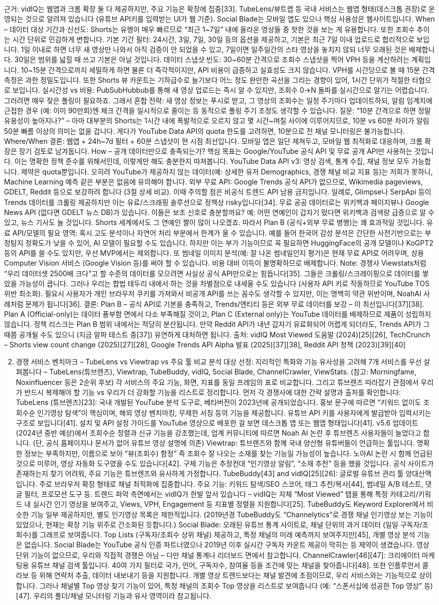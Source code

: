 근거: vidIQ는 웹앱과 크롬 확장 둘 다 제공하지만, 주요 기능은 확장에 집중[33]. TubeLens/뷰트랩 등 국내 서비스는 웹앱 형태(데스크톱 권장)로 운영되는 것으로 알려져 있습니다 (유튜브 API키를 입력받는 UI가 웹 기준). Social Blade는 모바일 앱도 있으나 핵심 사용성은 웹사이트입니다.
When – 데이터 대상 기간과 신선도:
Shorts는 유행이 매우 빠르므로 “최근 1~7일” 내에 올라온 영상들 중 핫한 것을 보는 게 유용합니다. 또한 조회수 추이는 시간 단위로 민감하게 변합니다.
기본 기간 필터: 24시간, 3일, 7일, 30일 등의 옵션을 제공하고, 기본은 최근 7일 이내 업로드로 합리적으로 보입니다. 1일 이내로 하면 너무 새 영상만 나와서 아직 검증이 안 되었을 수 있고, 7일이면 일주일간의 스타 영상을 놓치지 않되 너무 오래된 것은 배제합니다. 30일은 범위를 넓힐 때 쓰고 기본은 아닐 것입니다.
데이터 스냅샷 빈도: 30~60분 간격으로 조회수 스냅샷을 찍어 VPH 등을 계산하려는 계획입니다. 10~15분 간격으로까지 세밀하게 하면 물론 더 즉각적이지만, API 비용이 급증하고 실효성도 크지 않습니다. VPH를 시간당으로 볼 때 15분 간격 측정은 과한 정밀도입니다. 또한 Shorts 뷰 카운트는 기하급수로 늘기보다 어느 정도 완만한 곡선을 그리는 경향이 있어, 1시간 단위가 적절한 타협으로 보입니다.
실시간성 vs 비용: PubSubHubbub를 통해 새 영상 업로드는 즉시 알 수 있지만, 조회수 0→N 돌파를 실시간으로 알기는 어렵습니다. 그러려면 매우 잦은 폴링이 필요하죠. 그래서 혼합 전략: 새 영상 정보는 푸시로 받고, 그 영상의 조회수는 일정 주기마다 업데이트하되, 알림 임계치에 근접한 경우 (예: 이미 90만회)엔 체크 간격을 일시적으로 줄이는 등 동적으로 폴링 주기 조정도 생각할 수 있습니다. 질문: “10분 간격으로 하면 정말 유용성이 높아지나?” – 아마 대부분의 Shorts는 1시간 내에 폭발적으로 오르지 않고 몇 시간~며칠 사이에 이루어지므로, 10분 vs 60분 차이가 알림 50분 빠름 이상의 의미는 없을 겁니다. 게다가 YouTube Data API의 quota 한도를 고려하면, 10분으로 전 채널 모니터링은 불가능합니다.
Where/When 결론: 웹앱 + 24h~7d 필터 + 60분 스냅샷이 현 시점 최선입니다. 모바일 앱은 일단 제쳐두고, 모바일 웹 최적화로 대응하며, 크롬 확장은 장기 검토로 남겨둡니다.
How – 공개 데이터만으로 충족되는가?
핵심 목표는 Google/YouTube 공식 API 및 무료 공개 API만 사용하는 것입니다. 이는 명확한 정책 준수를 위해서인데, 이렇게만 해도 충분한지 따져봅니다.
YouTube Data API v3: 영상 검색, 통계 수집, 채널 정보 모두 가능합니다. 제약은 quota뿐입니다. 오히려 YouTube가 제공하지 않는 데이터(예: 상세한 유저 Demographics, 경쟁 채널 비교 지표 등)는 저희가 못하니, Machine Learning 예측 같은 부분은 없음에 유의해야 합니다.
외부 무료 API: Google Trends 공식 API가 없으므로, Wikimedia pageviews, GDELT, Reddit 등으로 보강하려 합니다 (3절 상세 비교). 이때 주의할 점은 비공식 트렌드 API 남용 금지입니다. 일례로, Glimpse나 SerpApi 등이 Trends 데이터를 크롤링 제공하지만 이는 유료/스크래핑 솔루션으로 정책상 risky입니다[34]. 무료 공공 데이터로는 위키백과 페이지뷰나 Google News API (없다면 GDELT 뉴스 DB)가 있습니다. 이들은 보조 신호로 충분할까요? 예: 어떤 연예인이 갑자기 떴다면 위키백과 검색량 급증으로 알 수 있고, 뉴스 기사도 늘 것입니다. Shorts 세계에서도 그 연예인 짤이 많이 나오겠죠. 따라서 Plan B (공식+외부 무료 병행)는 꽤 효과적일 것입니다.
유료 API/모델의 필요 영역: 혹시 고도 분석이나 자연어 처리 부분에서 한계가 올 수 있습니다. 예를 들어 한국어 감성 분석은 간단한 사전기반으로는 부정탐지 정확도가 낮을 수 있어, AI 모델이 필요할 수도 있습니다. 하지만 이는 부가 기능이므로 꼭 필요하면 HuggingFace의 공개 모델이나 KoGPT2 등의 API를 쓸 수도 있지만, 우선 MVP에서는 제외합니다. 또 썸네일 이미지 분석(예: 잘 나온 썸네일인지 평가)은 현재 무료 API로 어려우며, 상용 Computer Vision 서비스 (Google Vision 등)를 써야 할 수 있습니다. 비용 대비 이득이 불명확하므로 배제합니다.
Note: 경쟁사 Viewstats처럼 “우리 데이터셋 2500배 크다”고 할 수준의 데이터를 모으려면 사실상 공식 API만으로는 힘듭니다[35]. 그들은 크롤링/스크레이핑으로 데이터를 쌓았을 가능성이 큽니다. 그러나 우리는 합법 테두리 내에서 하는 것을 차별점으로 내세울 수도 있습니다 (사용자 API 키로 작동하므로 YouTube TOS 위반 최소화). 필요시 사용자가 개인 브라우저 쿠키를 가져와서 비공개 API를 쓰는 꼼수도 생각할 수 있지만, 이는 명백히 약관 위반이며, NoahAI 사례처럼 문제가 됩니다[36].
결론: Plan B – 공식 API로 기본을 충족하고, Trends/엔티티 등은 외부 무료 데이터를 보강 – 이 최선입니다[37][38]. Plan A (Official-only)는 데이터 풍부함 면에서 다소 부족해질 것이고, Plan C (External only)는 YouTube 데이터를 배제하므로 제품이 성립하지 않습니다. 정책 리스크는 Plan B 범위 내에서는 적당히 분산됩니다. 만약 Reddit API가 내년 갑자기 유료화되어 어렵게 되더라도, Trends API가 그때쯤 공개될 수도 있으니 (지금 알파 테스트 중[37]) 유연하게 대처하면 됩니다.
출처: vidIQ Most Viewed 도움말 (2024)[25][26], TechCrunch – Shorts view count change (2025)[27][28], Google Trends API Alpha 발표 (2025)[37][38], Reddit API 정책 (2023)[39][40]

2) 경쟁 서비스 벤치마크 – TubeLens vs Viewtrap vs 주요 툴 비교
분석 대상 선정: 지리적인 특화와 기능 유사성을 고려해 7개 서비스를 우선 살펴봅니다 – TubeLens(튜브렌즈), Viewtrap, TubeBuddy, vidIQ, Social Blade, ChannelCrawler, ViewStats. (참고: Morningfame, Noxinfluencer 등은 2순위 후보)
각 서비스의 주요 기능, 화면, 지표를 동일 프레임의 표로 비교합니다. 그리고 튜브렌즈 따라잡기 관점에서 우리가 반드시 복제해야 할 기능 vs 우리가 더 강화할 기능을 리스트로 정리합니다.
먼저 각 경쟁사에 대한 간략 설명과 출처를 확인합니다:
TubeLens (튜브렌즈)[23]: 국내 개발된 YouTube 분석 도구로, 베타버전이 2023년에 공개되었습니다. 홍보 문구에 따르면 “키워드 없이도 조회수순 인기영상 탐색”이 핵심이며, 해외 영상 벤치마킹, 무제한 서칭 등의 기능을 제공합니다. 유튜브 API 키를 사용자에게 발급받아 입력시키는 구조로 보입니다[41]. 설치 및 API 설정 가이드를 YouTube 영상으로 배포한 걸 보면 데스크톱 앱 또는 웹앱 형태입니다[41]. v5.6 업데이트(2024년 중반 예상)에서 조회수순 정렬과 신규 기능을 강조했는데, 업계 커뮤니티에 따르면 Noah AI 논란 후 튜브렌즈 사용자들이 늘었다고 합니다. (단, 공식 홈페이지나 문서가 없어 유튜브 영상 설명에 의존)
Viewtrap: 튜브렌즈와 함께 국내 양산형 유튜버들이 언급하는 툴입니다. 명확한 정보는 부족하지만, 이름으로 보아 “뷰(조회수) 함정” 즉 조회수 잘 나오는 소재를 찾는 기능일 가능성이 높습니다. 노아AI 논란 시 함께 언급된 것으로 미루어, 영상 자동화 도구였을 수도 있습니다[42]. 구체 기능은 추정컨대 “인기영상 알림”, “소재 추천” 등을 했을 것입니다. 공식 사이트가 존재하는지 찾기 어려워, 주요 기능은 튜브렌즈와 유사하게 가정합니다.
TubeBuddy[43] and vidIQ[25][26]: 글로벌 유튜브 관리 툴 양대산맥입니다. 주로 브라우저 확장 형태로 채널 최적화에 집중합니다. 주요 기능: 키워드 탐색/SEO 스코어, 태그 추천/복사[44], 썸네일 A/B 테스트, 댓글 필터, 프로모션 도구 등. 트렌드 파악 측면에서는 vidIQ가 한발 앞서 있습니다 – vidIQ는 자체 “Most Viewed” 탭을 통해 특정 카테고리/키워드 내 실시간 인기 영상을 보여주고, Views, VPH, Engagement 등 지표별 정렬을 지원합니다[25]. TubeBuddy도 Keyword Explorer에서 비슷한 기능 일부 제공하지만, 별도 인기영상 목록은 제한적입니다. (2019년경 TubeBuddy도 “Channelytics”로 경쟁 채널 인기영상 보는 기능이 있었으나, 현재는 확장 기능 위주로 간소화된 듯합니다.)
Social Blade: 오래된 유튜브 통계 사이트로, 채널 단위의 과거 데이터 (일일 구독자/조회수)를 그래프로 보여줍니다. Top Lists (구독자/조회수 상위 채널) 제공하고, 특정 채널의 미래 예측까지 보여주지만[45], 개별 영상 분석 기능은 없습니다. Social Blade는 YouTube 공식 인증 파트너였으나 2019년 이후 실시간 구독자 카운트 제공이 막히는 등 제약이 생겼습니다. 영상 단위 기능이 없으므로, 우리와 직접적 경쟁은 아님 – 다만 채널 통계나 리더보드 면에서 참고합니다.
ChannelCrawler[46][47]: 크리에이터 마케팅용 유튜브 채널 검색 툴입니다. 40여 가지 필터로 국가, 언어, 구독자수, 참여율 등을 조건에 맞는 채널을 찾아줍니다[48]. 또한 인플루언서 콜라보 등 위해 연락처 추출, 데이터 내보내기 등을 지원합니다. 개별 영상 트렌드보다는 채널 발견에 초점이므로, 우리 서비스와는 기능적으로 상이합니다. 그러나 채널별 Top 영상 찾기 기능이 있어, 특정 채널의 조회수 Top 영상을 리스트로 보여줍니다 (예: “스폰서십에 성공한 Top 영상” 등)[47]. 우리의 폴더/채널 모니터링 기능과 유사 영역이라 참고됩니다.